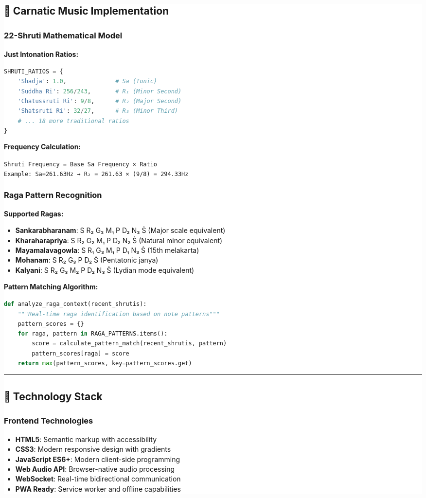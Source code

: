 
## 🎵 Carnatic Music Implementation

### 22-Shruti Mathematical Model

**Just Intonation Ratios:**

```python
SHRUTI_RATIOS = {
    'Shadja': 1.0,              # Sa (Tonic)
    'Suddha Ri': 256/243,       # R₁ (Minor Second)
    'Chatussruti Ri': 9/8,      # R₂ (Major Second)
    'Shatsruti Ri': 32/27,      # R₃ (Minor Third)
    # ... 18 more traditional ratios
}
```

**Frequency Calculation:**

```text
Shruti Frequency = Base Sa Frequency × Ratio
Example: Sa=261.63Hz → R₂ = 261.63 × (9/8) = 294.33Hz
```

### Raga Pattern Recognition

**Supported Ragas:**

- **Sankarabharanam**: S R₂ G₃ M₁ P D₂ N₃ Ṡ (Major scale equivalent)
- **Kharaharapriya**: S R₂ G₂ M₁ P D₂ N₂ Ṡ (Natural minor equivalent)
- **Mayamalavagowla**: S R₁ G₃ M₁ P D₁ N₃ Ṡ (15th melakarta)
- **Mohanam**: S R₂ G₃ P D₂ Ṡ (Pentatonic janya)
- **Kalyani**: S R₂ G₃ M₂ P D₂ N₃ Ṡ (Lydian mode equivalent)

**Pattern Matching Algorithm:**

```python
def analyze_raga_context(recent_shrutis):
    """Real-time raga identification based on note patterns"""
    pattern_scores = {}
    for raga, pattern in RAGA_PATTERNS.items():
        score = calculate_pattern_match(recent_shrutis, pattern)
        pattern_scores[raga] = score
    return max(pattern_scores, key=pattern_scores.get)
```

---

## 🔧 Technology Stack

### Frontend Technologies

- **HTML5**: Semantic markup with accessibility
- **CSS3**: Modern responsive design with gradients
- **JavaScript ES6+**: Modern client-side programming
- **Web Audio API**: Browser-native audio processing
- **WebSocket**: Real-time bidirectional communication
- **PWA Ready**: Service worker and offline capabilities
